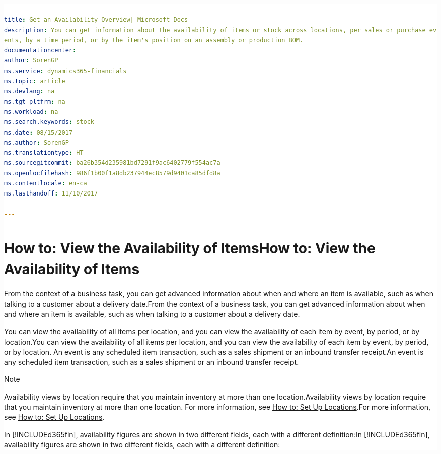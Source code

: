 ```yaml
---
title: Get an Availability Overview| Microsoft Docs
description: You can get information about the availability of items or stock across locations, per sales or purchase events, by a time period, or by the item's position on an assembly or production BOM.
documentationcenter: 
author: SorenGP
ms.service: dynamics365-financials
ms.topic: article
ms.devlang: na
ms.tgt_pltfrm: na
ms.workload: na
ms.search.keywords: stock
ms.date: 08/15/2017
ms.author: SorenGP
ms.translationtype: HT
ms.sourcegitcommit: ba26b354d235981bd7291f9ac6402779f554ac7a
ms.openlocfilehash: 986f1b00f1a8db237944ec8579d9401ca85dfd8a
ms.contentlocale: en-ca
ms.lasthandoff: 11/10/2017

---
```

# <a name="how-to-view-the-availability-of-items"></a><span data-ttu-id="f7d4b-103">How to: View the Availability of Items</span><span class="sxs-lookup"><span data-stu-id="f7d4b-103">How to: View the Availability of Items</span></span>
<span data-ttu-id="f7d4b-104">From the context of a business task, you can get advanced information about when and where an item is available, such as when talking to a customer about a delivery date.</span><span class="sxs-lookup"><span data-stu-id="f7d4b-104">From the context of a business task, you can get advanced information about when and where an item is available, such as when talking to a customer about a delivery date.</span></span>

<span data-ttu-id="f7d4b-105">You can view the availability of all items per location, and you can view the availability of each item by event, by period, or by location.</span><span class="sxs-lookup"><span data-stu-id="f7d4b-105">You can view the availability of all items per location, and you can view the availability of each item by event, by period, or by location.</span></span> <span data-ttu-id="f7d4b-106">An event is any scheduled item transaction, such as a sales shipment or an inbound transfer receipt.</span><span class="sxs-lookup"><span data-stu-id="f7d4b-106">An event is any scheduled item transaction, such as a sales shipment or an inbound transfer receipt.</span></span>

> [!NOTE]  
>   <span data-ttu-id="f7d4b-107">Availability views by location require that you maintain inventory at more than one location.</span><span class="sxs-lookup"><span data-stu-id="f7d4b-107">Availability views by location require that you maintain inventory at more than one location.</span></span> <span data-ttu-id="f7d4b-108">For more information, see [How to: Set Up Locations](inventory-how-setup-locations.md).</span><span class="sxs-lookup"><span data-stu-id="f7d4b-108">For more information, see [How to: Set Up Locations](inventory-how-setup-locations.md).</span></span>

<span data-ttu-id="f7d4b-109">In [!INCLUDE[d365fin](includes/d365fin_md.md)], availability figures are shown in two different fields, each with a different definition:</span><span class="sxs-lookup"><span data-stu-id="f7d4b-109">In [!INCLUDE[d365fin](includes/d365fin_md.md)], availability figures are shown in two different fields, each with a different definition:</span></span>
